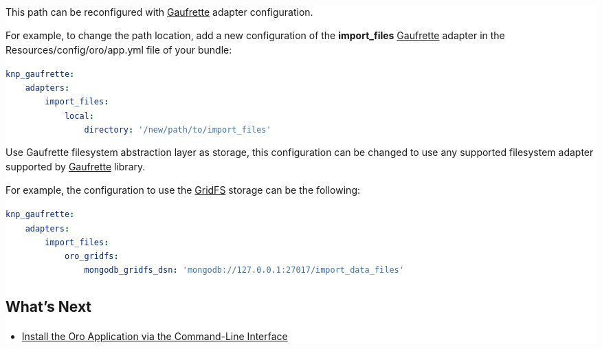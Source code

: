 This path can be reconfigured with <a href="https://github.com/KnpLabs/Gaufrette" target="_blank">Gaufrette</a> adapter configuration.

For example, to change the path location, add a new configuration of the **import_files** <a href="https://github.com/KnpLabs/Gaufrette" target="_blank">Gaufrette</a> adapter
in the Resources/config/oro/app.yml file of your bundle:

```yaml
knp_gaufrette:
    adapters:
        import_files:
            local:
                directory: '/new/path/to/import_files'
```

Use Gaufrette filesystem abstraction layer as storage, this configuration can be changed to use any supported filesystem
adapter supported by <a href="https://github.com/KnpLabs/Gaufrette" target="_blank">Gaufrette</a> library.

For example, the configuration to use the [GridFS](../../../bundles/platform/GridFSConfigBundle/index.md#bundle-docs-platform-gridfs-config-bundle) storage can be the following:

```yaml
knp_gaufrette:
    adapters:
        import_files:
            oro_gridfs:
                mongodb_gridfs_dsn: 'mongodb://127.0.0.1:27017/import_data_files'
```

## What’s Next

* [Install the Oro Application via the Command-Line Interface](../installation.md#installation)


